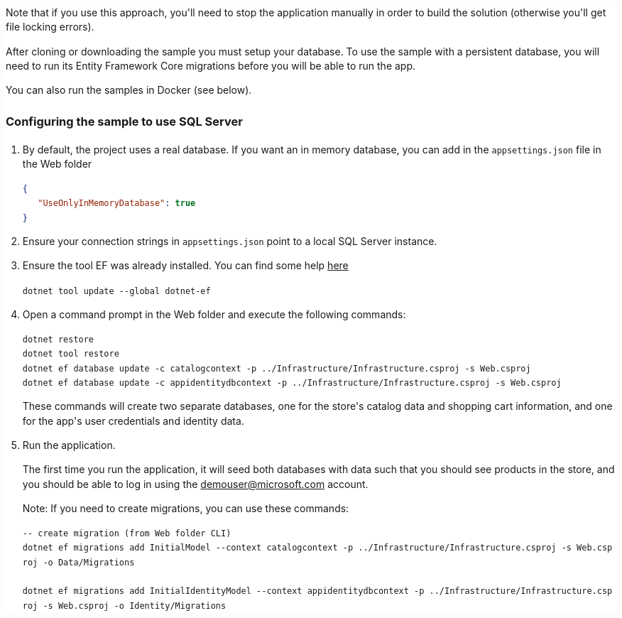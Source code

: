 Note that if you use this approach, you'll need to stop the application manually in order to build the solution (otherwise you'll get file locking errors).

After cloning or downloading the sample you must setup your database. 
To use the sample with a persistent database, you will need to run its Entity Framework Core migrations before you will be able to run the app.

You can also run the samples in Docker (see below).

### Configuring the sample to use SQL Server

1. By default, the project uses a real database. If you want an in memory database, you can add in the `appsettings.json` file in the Web folder

    ```json
   {
       "UseOnlyInMemoryDatabase": true
   }
    ```

1. Ensure your connection strings in `appsettings.json` point to a local SQL Server instance.
1. Ensure the tool EF was already installed. You can find some help [here](https://docs.microsoft.com/ef/core/miscellaneous/cli/dotnet)

    ```
    dotnet tool update --global dotnet-ef
    ```

1. Open a command prompt in the Web folder and execute the following commands:

    ```
    dotnet restore
    dotnet tool restore
    dotnet ef database update -c catalogcontext -p ../Infrastructure/Infrastructure.csproj -s Web.csproj
    dotnet ef database update -c appidentitydbcontext -p ../Infrastructure/Infrastructure.csproj -s Web.csproj
    ```

    These commands will create two separate databases, one for the store's catalog data and shopping cart information, and one for the app's user credentials and identity data.

1. Run the application.

    The first time you run the application, it will seed both databases with data such that you should see products in the store, and you should be able to log in using the demouser@microsoft.com account.

    Note: If you need to create migrations, you can use these commands:

    ```
    -- create migration (from Web folder CLI)
    dotnet ef migrations add InitialModel --context catalogcontext -p ../Infrastructure/Infrastructure.csproj -s Web.csproj -o Data/Migrations

    dotnet ef migrations add InitialIdentityModel --context appidentitydbcontext -p ../Infrastructure/Infrastructure.csproj -s Web.csproj -o Identity/Migrations
    ```
